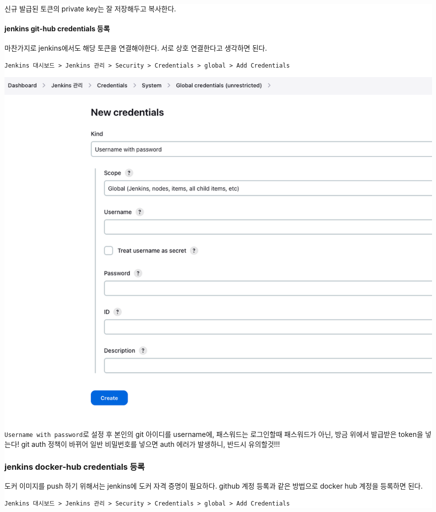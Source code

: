 
신규 발급된 토큰의 private key는 잘 저장해두고 복사한다.

#### jenkins git-hub credentials 등록
마찬가지로 jenkins에서도 해당 토큰을 연결해야한다. 서로 상호 연결한다고 생각하면 된다.

```
Jenkins 대시보드 > Jenkins 관리 > Security > Credentials > global > Add Credentials
```

![](jenkins-cicd-05.png)

`Username with password`로 설정 후 본인의 git 아이디를 username에, 패스워드는 로그인할때 패스워드가 아닌, 방금 위에서 발급받은 token을 넣는다! git auth 정책이 바뀌어 일반 비밀번호를 넣으면 auth 에러가 발생하니, 반드시 유의할것!!!

### jenkins docker-hub credentials 등록
도커 이미지를 push 하기 위해서는 jenkins에 도커 자격 증명이 필요하다. github 계정 등록과 같은 방법으로 docker hub 계정을 등록하면 된다.

```
Jenkins 대시보드 > Jenkins 관리 > Security > Credentials > global > Add Credentials
```
